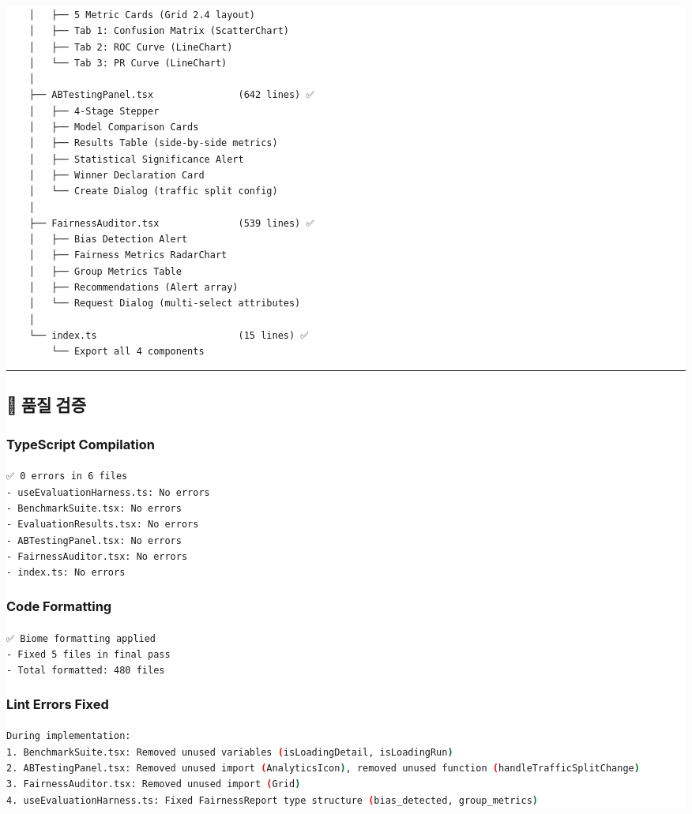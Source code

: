 ```
    │   ├── 5 Metric Cards (Grid 2.4 layout)
    │   ├── Tab 1: Confusion Matrix (ScatterChart)
    │   ├── Tab 2: ROC Curve (LineChart)
    │   └── Tab 3: PR Curve (LineChart)
    │
    ├── ABTestingPanel.tsx               (642 lines) ✅
    │   ├── 4-Stage Stepper
    │   ├── Model Comparison Cards
    │   ├── Results Table (side-by-side metrics)
    │   ├── Statistical Significance Alert
    │   ├── Winner Declaration Card
    │   └── Create Dialog (traffic split config)
    │
    ├── FairnessAuditor.tsx              (539 lines) ✅
    │   ├── Bias Detection Alert
    │   ├── Fairness Metrics RadarChart
    │   ├── Group Metrics Table
    │   ├── Recommendations (Alert array)
    │   └── Request Dialog (multi-select attributes)
    │
    └── index.ts                         (15 lines) ✅
        └── Export all 4 components
```

---

## 🧪 품질 검증

### TypeScript Compilation

```bash
✅ 0 errors in 6 files
- useEvaluationHarness.ts: No errors
- BenchmarkSuite.tsx: No errors
- EvaluationResults.tsx: No errors
- ABTestingPanel.tsx: No errors
- FairnessAuditor.tsx: No errors
- index.ts: No errors
```

### Code Formatting

```bash
✅ Biome formatting applied
- Fixed 5 files in final pass
- Total formatted: 480 files
```

### Lint Errors Fixed

```bash
During implementation:
1. BenchmarkSuite.tsx: Removed unused variables (isLoadingDetail, isLoadingRun)
2. ABTestingPanel.tsx: Removed unused import (AnalyticsIcon), removed unused function (handleTrafficSplitChange)
3. FairnessAuditor.tsx: Removed unused import (Grid)
4. useEvaluationHarness.ts: Fixed FairnessReport type structure (bias_detected, group_metrics)
```
